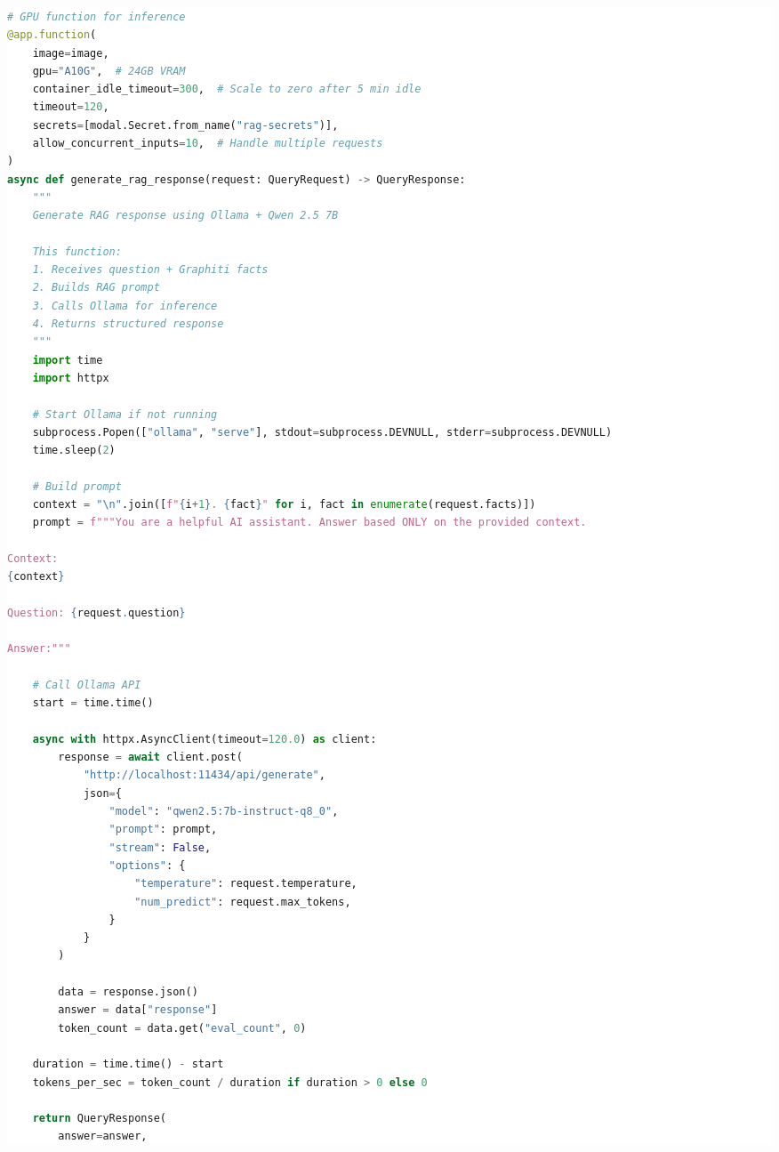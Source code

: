 ```python
# GPU function for inference
@app.function(
    image=image,
    gpu="A10G",  # 24GB VRAM
    container_idle_timeout=300,  # Scale to zero after 5 min idle
    timeout=120,
    secrets=[modal.Secret.from_name("rag-secrets")],
    allow_concurrent_inputs=10,  # Handle multiple requests
)
async def generate_rag_response(request: QueryRequest) -> QueryResponse:
    """
    Generate RAG response using Ollama + Qwen 2.5 7B
    
    This function:
    1. Receives question + Graphiti facts
    2. Builds RAG prompt
    3. Calls Ollama for inference
    4. Returns structured response
    """
    import time
    import httpx
    
    # Start Ollama if not running
    subprocess.Popen(["ollama", "serve"], stdout=subprocess.DEVNULL, stderr=subprocess.DEVNULL)
    time.sleep(2)
    
    # Build prompt
    context = "\n".join([f"{i+1}. {fact}" for i, fact in enumerate(request.facts)])
    prompt = f"""You are a helpful AI assistant. Answer based ONLY on the provided context.

Context:
{context}

Question: {request.question}

Answer:"""
    
    # Call Ollama API
    start = time.time()
    
    async with httpx.AsyncClient(timeout=120.0) as client:
        response = await client.post(
            "http://localhost:11434/api/generate",
            json={
                "model": "qwen2.5:7b-instruct-q8_0",
                "prompt": prompt,
                "stream": False,
                "options": {
                    "temperature": request.temperature,
                    "num_predict": request.max_tokens,
                }
            }
        )
        
        data = response.json()
        answer = data["response"]
        token_count = data.get("eval_count", 0)
    
    duration = time.time() - start
    tokens_per_sec = token_count / duration if duration > 0 else 0
    
    return QueryResponse(
        answer=answer,
```